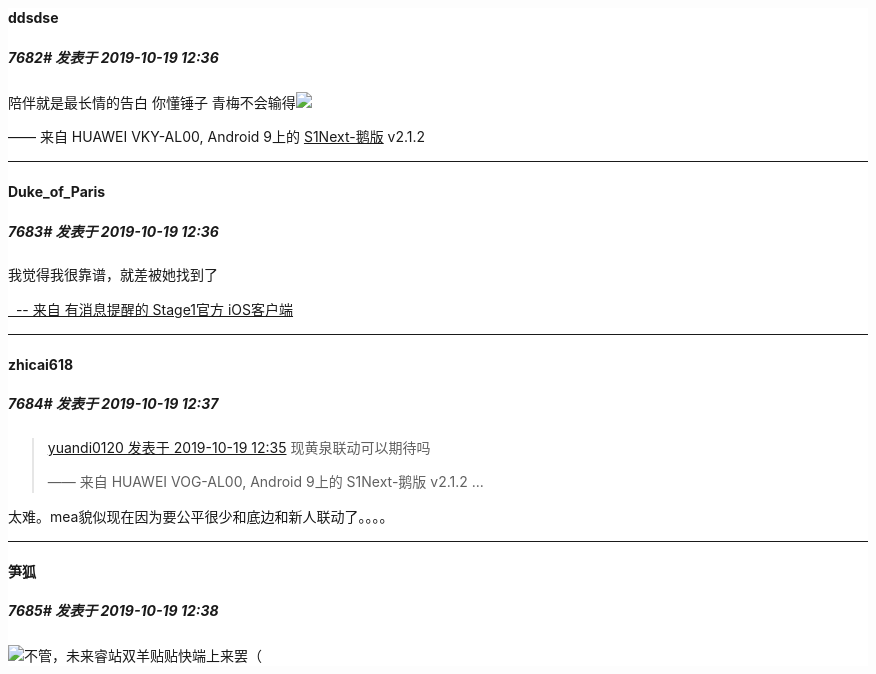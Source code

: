 ####  ddsdse  
##### 7682#       发表于 2019-10-19 12:36




陪伴就是最长情的告白 你懂锤子 
青梅不会输得<img src="https://static.saraba1st.com/image/smiley/carton2017/018.gif" referrerpolicy="no-referrer">

—— 来自 HUAWEI VKY-AL00, Android 9上的 [S1Next-鹅版](https://github.com/ykrank/S1-Next/releases) v2.1.2







-----

####  Duke_of_Paris  
##### 7683#       发表于 2019-10-19 12:36




我觉得我很靠谱，就差被她找到了

[  -- 来自 有消息提醒的 Stage1官方 iOS客户端](https://itunes.apple.com/fi/app/saraba1st/id1221237470?mt=8)







-----

####  zhicai618  
##### 7684#       发表于 2019-10-19 12:37



<blockquote><a href="httphttps://bbs.saraba1st.com/2b/forum.php?mod=redirect&amp;goto=findpost&amp;pid=45249370&amp;ptid=1856302" target="_blank">yuandi0120 发表于 2019-10-19 12:35</a>
现黄泉联动可以期待吗

—— 来自 HUAWEI VOG-AL00, Android 9上的 S1Next-鹅版 v2.1.2 ...</blockquote>
太难。mea貌似现在因为要公平很少和底边和新人联动了。。。。







-----

####  笋狐  
##### 7685#       发表于 2019-10-19 12:38



<img src="https://static.saraba1st.com/image/smiley/face2017/211.gif" referrerpolicy="no-referrer">不管，未来睿站双羊贴贴快端上来罢（


